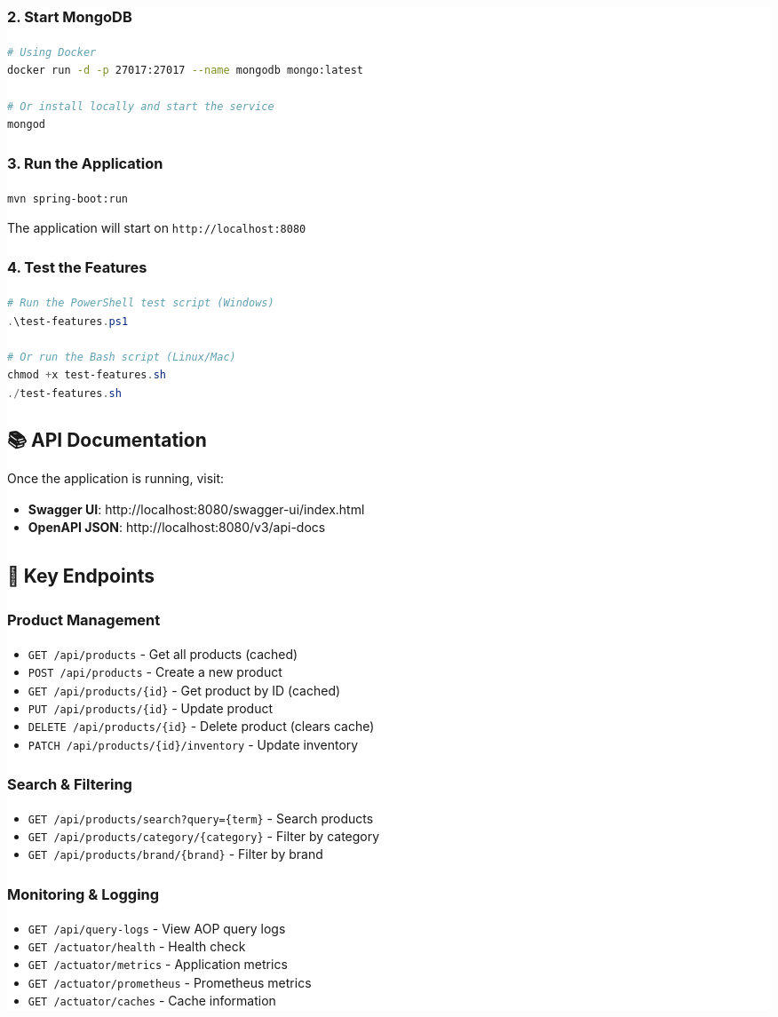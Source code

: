 ### 2. Start MongoDB
```bash
# Using Docker
docker run -d -p 27017:27017 --name mongodb mongo:latest

# Or install locally and start the service
mongod
```

### 3. Run the Application
```bash
mvn spring-boot:run
```

The application will start on `http://localhost:8080`

### 4. Test the Features
```powershell
# Run the PowerShell test script (Windows)
.\test-features.ps1

# Or run the Bash script (Linux/Mac)
chmod +x test-features.sh
./test-features.sh
```

## 📚 API Documentation

Once the application is running, visit:
- **Swagger UI**: http://localhost:8080/swagger-ui/index.html
- **OpenAPI JSON**: http://localhost:8080/v3/api-docs

## 🔗 Key Endpoints

### Product Management
- `GET /api/products` - Get all products (cached)
- `POST /api/products` - Create a new product
- `GET /api/products/{id}` - Get product by ID (cached)
- `PUT /api/products/{id}` - Update product
- `DELETE /api/products/{id}` - Delete product (clears cache)
- `PATCH /api/products/{id}/inventory` - Update inventory

### Search & Filtering
- `GET /api/products/search?query={term}` - Search products
- `GET /api/products/category/{category}` - Filter by category
- `GET /api/products/brand/{brand}` - Filter by brand

### Monitoring & Logging
- `GET /api/query-logs` - View AOP query logs
- `GET /actuator/health` - Health check
- `GET /actuator/metrics` - Application metrics
- `GET /actuator/prometheus` - Prometheus metrics
- `GET /actuator/caches` - Cache information
